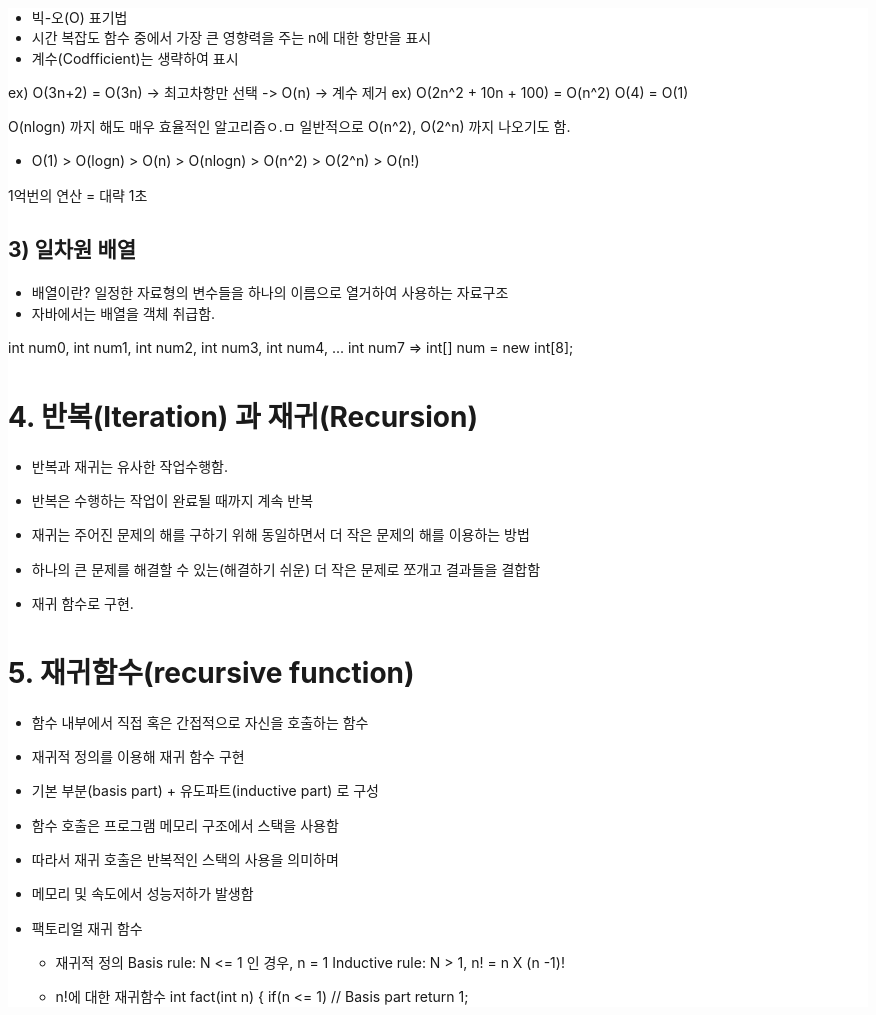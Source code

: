 - 빅-오(O) 표기법
- 시간 복잡도 함수 중에서 가장 큰 영향력을 주는 n에 대한 항만을 표시
- 계수(Codfficient)는 생략하여 표시

ex) O(3n+2) = O(3n) -> 최고차항만 선택 -> O(n) -> 계수 제거
ex) O(2n^2 + 10n + 100) = O(n^2)
    O(4) = O(1)

O(nlogn) 까지 해도 매우 효율적인 알고리즘ㅇ.ㅁ
일반적으로 O(n^2), O(2^n) 까지 나오기도 함.

- O(1) > O(logn) > O(n) > O(nlogn) > O(n^2) > O(2^n) > O(n!)

1억번의 연산 = 대략 1초


## 3) 일차원 배열

- 배열이란? 일정한 자료형의 변수들을 하나의 이름으로 열거하여 사용하는 자료구조
- 자바에서는 배열을 객체 취급함.

 int num0, int num1, int num2, int num3, int num4, ... int num7 
 => int[] num = new int[8];
 

# 4. 반복(Iteration) 과 재귀(Recursion)

- 반복과 재귀는 유사한 작업수행함.
- 반복은 수행하는 작업이 완료될 때까지 계속 반복

- 재귀는 주어진 문제의 해를 구하기 위해 동일하면서 더 작은 문제의 해를 이용하는 방법
- 하나의 큰 문제를 해결할 수 있는(해결하기 쉬운) 더 작은 문제로 쪼개고 결과들을 결합함
- 재귀 함수로 구현.



# 5. 재귀함수(recursive function)

- 함수 내부에서 직접 혹은 간접적으로 자신을 호출하는 함수
- 재귀적 정의를 이용해 재귀 함수 구현

- 기본 부분(basis part) + 유도파트(inductive part) 로 구성
- 함수 호출은 프로그램 메모리 구조에서 스택을 사용함
- 따라서 재귀 호출은 반복적인 스택의 사용을 의미하며
- 메모리 및 속도에서 성능저하가 발생함

- 팩토리얼 재귀 함수
  * 재귀적 정의
  Basis rule:
    N <= 1 인 경우, n = 1
  Inductive rule:
    N > 1, n! = n X (n -1)!
   
   * n!에 대한 재귀함수
   int fact(int n)
   {
    if(n <= 1)      // Basis part
      return 1;
      